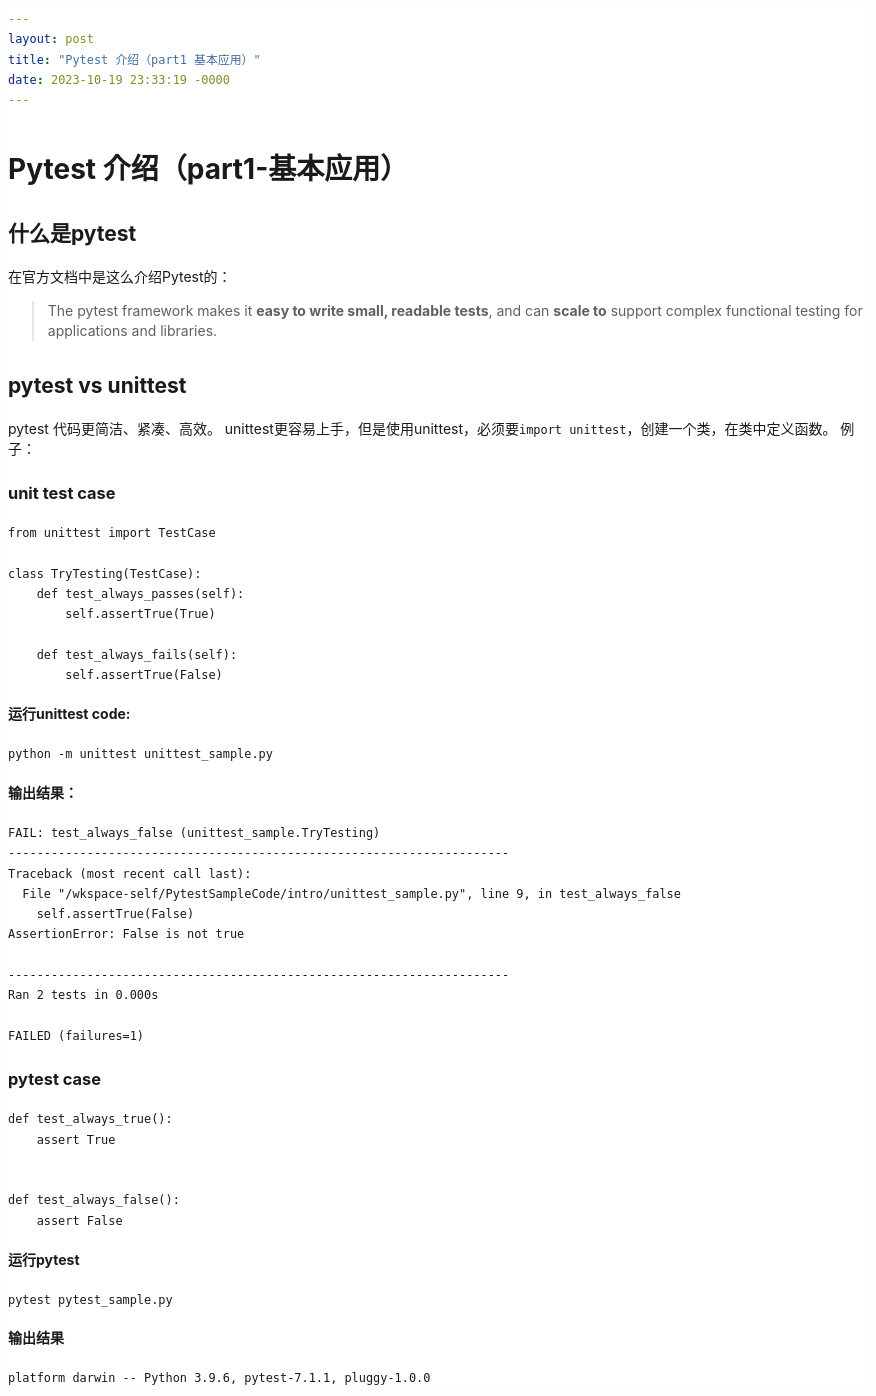 ```yaml
---
layout: post
title: "Pytest 介绍（part1 基本应用）"
date: 2023-10-19 23:33:19 -0000
---
```


# Pytest 介绍（part1-基本应用）
## 什么是pytest
在官方文档中是这么介绍Pytest的：
> The pytest framework makes it **easy to write small, readable tests**, and can **scale to** support complex functional testing for applications and libraries.

## pytest vs unittest
pytest 代码更简洁、紧凑、高效。
unittest更容易上手，但是使用unittest，必须要`import unittest`，创建一个类，在类中定义函数。
例子：
### unit test case
```
from unittest import TestCase

class TryTesting(TestCase):
    def test_always_passes(self):
        self.assertTrue(True)

    def test_always_fails(self):
        self.assertTrue(False)
```
#### 运行unittest code:
`python -m unittest unittest_sample.py`
#### 输出结果：
```
FAIL: test_always_false (unittest_sample.TryTesting)
----------------------------------------------------------------------
Traceback (most recent call last):
  File "/wkspace-self/PytestSampleCode/intro/unittest_sample.py", line 9, in test_always_false
    self.assertTrue(False)
AssertionError: False is not true

----------------------------------------------------------------------
Ran 2 tests in 0.000s

FAILED (failures=1)
```
### pytest case
```
def test_always_true():
    assert True


def test_always_false():
    assert False
```
#### 运行pytest 
`pytest pytest_sample.py`
#### 输出结果
```
platform darwin -- Python 3.9.6, pytest-7.1.1, pluggy-1.0.0
```
